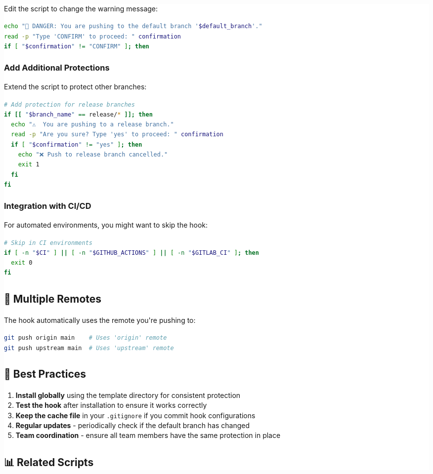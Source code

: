Edit the script to change the warning message:

```bash
echo "🚨 DANGER: You are pushing to the default branch '$default_branch'."
read -p "Type 'CONFIRM' to proceed: " confirmation
if [ "$confirmation" != "CONFIRM" ]; then
```

### Add Additional Protections

Extend the script to protect other branches:

```bash
# Add protection for release branches
if [[ "$branch_name" == release/* ]]; then
  echo "⚠️  You are pushing to a release branch."
  read -p "Are you sure? Type 'yes' to proceed: " confirmation
  if [ "$confirmation" != "yes" ]; then
    echo "❌ Push to release branch cancelled."
    exit 1
  fi
fi
```

### Integration with CI/CD

For automated environments, you might want to skip the hook:

```bash
# Skip in CI environments
if [ -n "$CI" ] || [ -n "$GITHUB_ACTIONS" ] || [ -n "$GITLAB_CI" ]; then
  exit 0
fi
```

## 🔄 Multiple Remotes

The hook automatically uses the remote you're pushing to:

```bash
git push origin main    # Uses 'origin' remote
git push upstream main  # Uses 'upstream' remote
```

## 🌟 Best Practices

1. **Install globally** using the template directory for consistent protection
2. **Test the hook** after installation to ensure it works correctly
3. **Keep the cache file** in your `.gitignore` if you commit hook configurations
4. **Regular updates** - periodically check if the default branch has changed
5. **Team coordination** - ensure all team members have the same protection in place

## 📊 Related Scripts
